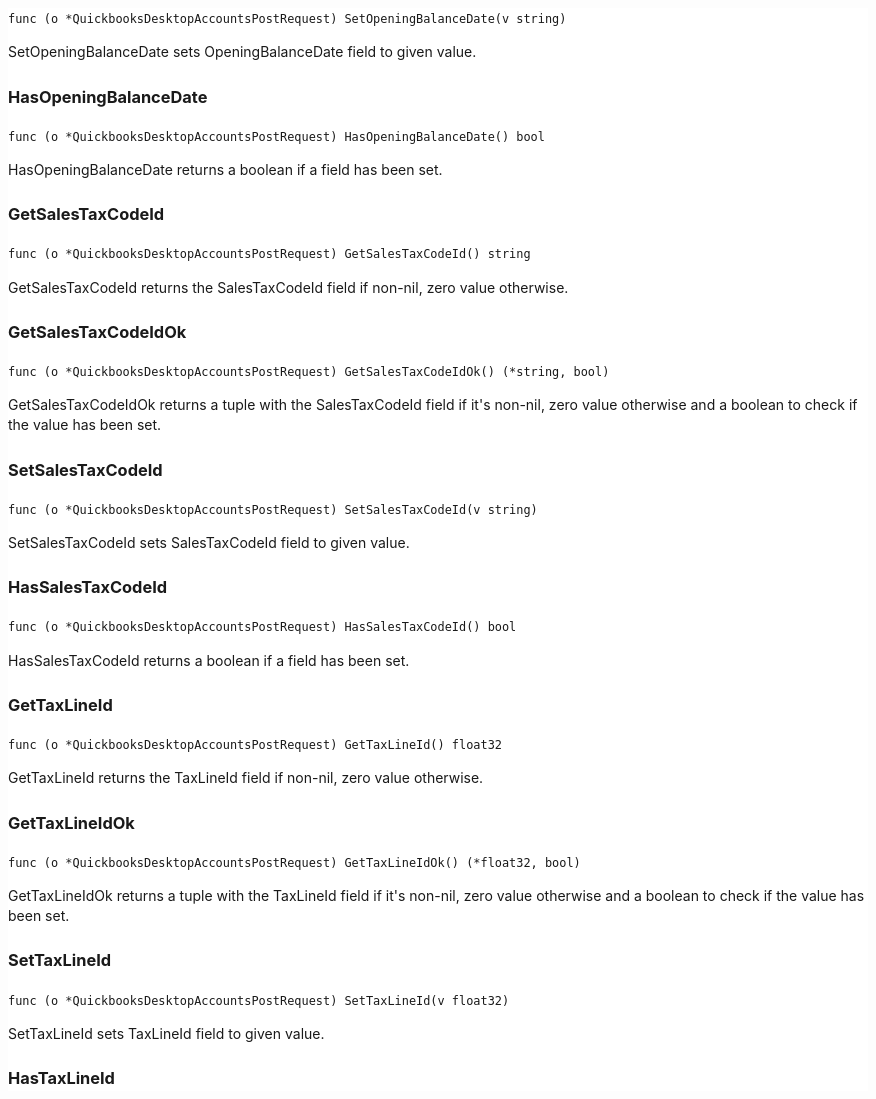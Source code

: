 `func (o *QuickbooksDesktopAccountsPostRequest) SetOpeningBalanceDate(v string)`

SetOpeningBalanceDate sets OpeningBalanceDate field to given value.

### HasOpeningBalanceDate

`func (o *QuickbooksDesktopAccountsPostRequest) HasOpeningBalanceDate() bool`

HasOpeningBalanceDate returns a boolean if a field has been set.

### GetSalesTaxCodeId

`func (o *QuickbooksDesktopAccountsPostRequest) GetSalesTaxCodeId() string`

GetSalesTaxCodeId returns the SalesTaxCodeId field if non-nil, zero value otherwise.

### GetSalesTaxCodeIdOk

`func (o *QuickbooksDesktopAccountsPostRequest) GetSalesTaxCodeIdOk() (*string, bool)`

GetSalesTaxCodeIdOk returns a tuple with the SalesTaxCodeId field if it's non-nil, zero value otherwise
and a boolean to check if the value has been set.

### SetSalesTaxCodeId

`func (o *QuickbooksDesktopAccountsPostRequest) SetSalesTaxCodeId(v string)`

SetSalesTaxCodeId sets SalesTaxCodeId field to given value.

### HasSalesTaxCodeId

`func (o *QuickbooksDesktopAccountsPostRequest) HasSalesTaxCodeId() bool`

HasSalesTaxCodeId returns a boolean if a field has been set.

### GetTaxLineId

`func (o *QuickbooksDesktopAccountsPostRequest) GetTaxLineId() float32`

GetTaxLineId returns the TaxLineId field if non-nil, zero value otherwise.

### GetTaxLineIdOk

`func (o *QuickbooksDesktopAccountsPostRequest) GetTaxLineIdOk() (*float32, bool)`

GetTaxLineIdOk returns a tuple with the TaxLineId field if it's non-nil, zero value otherwise
and a boolean to check if the value has been set.

### SetTaxLineId

`func (o *QuickbooksDesktopAccountsPostRequest) SetTaxLineId(v float32)`

SetTaxLineId sets TaxLineId field to given value.

### HasTaxLineId
